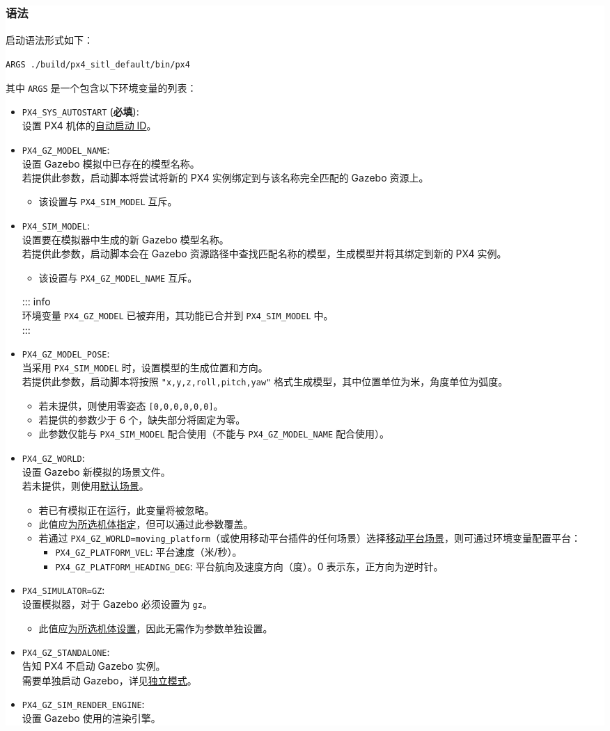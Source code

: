 ### 语法

启动语法形式如下：

```sh
ARGS ./build/px4_sitl_default/bin/px4
```

其中 `ARGS` 是一个包含以下环境变量的列表：

- `PX4_SYS_AUTOSTART` (**必填**):  
  设置 PX4 机体的[自动启动 ID](../dev_airframes/adding_a_new_frame.md)。

- `PX4_GZ_MODEL_NAME`:  
  设置 Gazebo 模拟中已存在的模型名称。  
  若提供此参数，启动脚本将尝试将新的 PX4 实例绑定到与该名称完全匹配的 Gazebo 资源上。  

  - 该设置与 `PX4_SIM_MODEL` 互斥。

- `PX4_SIM_MODEL`:  
  设置要在模拟器中生成的新 Gazebo 模型名称。  
  若提供此参数，启动脚本会在 Gazebo 资源路径中查找匹配名称的模型，生成模型并将其绑定到新的 PX4 实例。  

  - 该设置与 `PX4_GZ_MODEL_NAME` 互斥。  

  ::: info  
  环境变量 `PX4_GZ_MODEL` 已被弃用，其功能已合并到 `PX4_SIM_MODEL` 中。  
  :::

- `PX4_GZ_MODEL_POSE`:  
  当采用 `PX4_SIM_MODEL` 时，设置模型的生成位置和方向。  
  若提供此参数，启动脚本将按照 `"x,y,z,roll,pitch,yaw"` 格式生成模型，其中位置单位为米，角度单位为弧度。  

  - 若未提供，则使用零姿态 `[0,0,0,0,0,0]`。  
  - 若提供的参数少于 6 个，缺失部分将固定为零。  
  - 此参数仅能与 `PX4_SIM_MODEL` 配合使用（不能与 `PX4_GZ_MODEL_NAME` 配合使用）。

- `PX4_GZ_WORLD`:  
  设置 Gazebo 新模拟的场景文件。  
  若未提供，则使用[默认场景](https://github.com/PX4/PX4-gazebo-models/blob/main/worlds/default.sdf)。  

  - 若已有模拟正在运行，此变量将被忽略。  
  - 此值应[为所选机体指定](#添加新的世界和模型)，但可以通过此参数覆盖。  
  - 若通过 `PX4_GZ_WORLD=moving_platform`（或使用移动平台插件的任何场景）选择[移动平台场景](../sim_gazebo_gz/worlds.md#moving-platform)，则可通过环境变量配置平台：  
    - `PX4_GZ_PLATFORM_VEL`: 平台速度（米/秒）。  
    - `PX4_GZ_PLATFORM_HEADING_DEG`: 平台航向及速度方向（度）。0 表示东，正方向为逆时针。

- `PX4_SIMULATOR=GZ`:  
  设置模拟器，对于 Gazebo 必须设置为 `gz`。  

  - 此值应[为所选机体设置](#添加新的世界和模型)，因此无需作为参数单独设置。

- `PX4_GZ_STANDALONE`:  
  告知 PX4 不启动 Gazebo 实例。  
  需要单独启动 Gazebo，详见[独立模式](#独立模式)。

- `PX4_GZ_SIM_RENDER_ENGINE`:  
  设置 Gazebo 使用的渲染引擎。  
